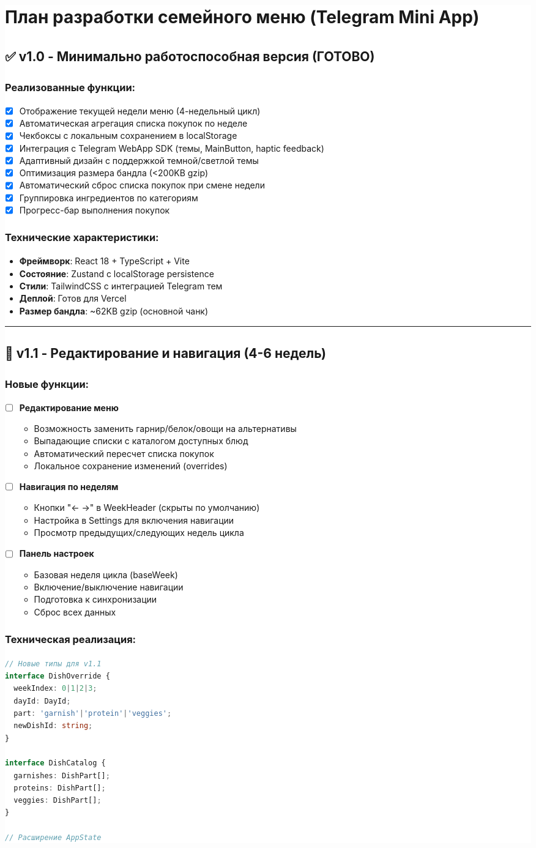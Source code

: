 # План разработки семейного меню (Telegram Mini App)

## ✅ v1.0 - Минимально работоспособная версия (ГОТОВО)

### Реализованные функции:
- [x] Отображение текущей недели меню (4-недельный цикл)
- [x] Автоматическая агрегация списка покупок по неделе
- [x] Чекбоксы с локальным сохранением в localStorage
- [x] Интеграция с Telegram WebApp SDK (темы, MainButton, haptic feedback)
- [x] Адаптивный дизайн с поддержкой темной/светлой темы
- [x] Оптимизация размера бандла (<200KB gzip)
- [x] Автоматический сброс списка покупок при смене недели
- [x] Группировка ингредиентов по категориям
- [x] Прогресс-бар выполнения покупок

### Технические характеристики:
- **Фреймворк**: React 18 + TypeScript + Vite
- **Состояние**: Zustand с localStorage persistence
- **Стили**: TailwindCSS с интеграцией Telegram тем
- **Деплой**: Готов для Vercel
- **Размер бандла**: ~62KB gzip (основной чанк)

---

## 🚀 v1.1 - Редактирование и навигация (4-6 недель)

### Новые функции:
- [ ] **Редактирование меню**
  - Возможность заменить гарнир/белок/овощи на альтернативы
  - Выпадающие списки с каталогом доступных блюд
  - Автоматический пересчет списка покупок
  - Локальное сохранение изменений (overrides)

- [ ] **Навигация по неделям** 
  - Кнопки "← →" в WeekHeader (скрыты по умолчанию)
  - Настройка в Settings для включения навигации
  - Просмотр предыдущих/следующих недель цикла

- [ ] **Панель настроек**
  - Базовая неделя цикла (baseWeek)
  - Включение/выключение навигации
  - Подготовка к синхронизации
  - Сброс всех данных

### Техническая реализация:
```typescript
// Новые типы для v1.1
interface DishOverride {
  weekIndex: 0|1|2|3;
  dayId: DayId;
  part: 'garnish'|'protein'|'veggies';
  newDishId: string;
}

interface DishCatalog {
  garnishes: DishPart[];
  proteins: DishPart[];
  veggies: DishPart[];
}

// Расширение AppState
```